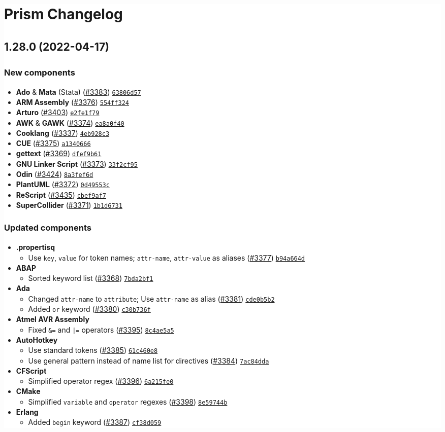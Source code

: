 # Prism Changelog


## 1.28.0 (2022-04-17)

### New components

* __Ado__ & __Mata__ (Stata) ([#3383](https://github.com/PrismJS/prism/issues/3383)) [`63806d57`](https://github.com/PrismJS/prism/commit/63806d57)
* __ARM Assembly__ ([#3376](https://github.com/PrismJS/prism/issues/3376)) [`554ff324`](https://github.com/PrismJS/prism/commit/554ff324)
* __Arturo__ ([#3403](https://github.com/PrismJS/prism/issues/3403)) [`e2fe1f79`](https://github.com/PrismJS/prism/commit/e2fe1f79)
* __AWK__ & __GAWK__ ([#3374](https://github.com/PrismJS/prism/issues/3374)) [`ea8a0f40`](https://github.com/PrismJS/prism/commit/ea8a0f40)
* __Cooklang__ ([#3337](https://github.com/PrismJS/prism/issues/3337)) [`4eb928c3`](https://github.com/PrismJS/prism/commit/4eb928c3)
* __CUE__ ([#3375](https://github.com/PrismJS/prism/issues/3375)) [`a1340666`](https://github.com/PrismJS/prism/commit/a1340666)
* __gettext__ ([#3369](https://github.com/PrismJS/prism/issues/3369)) [`dfef9b61`](https://github.com/PrismJS/prism/commit/dfef9b61)
* __GNU Linker Script__ ([#3373](https://github.com/PrismJS/prism/issues/3373)) [`33f2cf95`](https://github.com/PrismJS/prism/commit/33f2cf95)
* __Odin__ ([#3424](https://github.com/PrismJS/prism/issues/3424)) [`8a3fef6d`](https://github.com/PrismJS/prism/commit/8a3fef6d)
* __PlantUML__ ([#3372](https://github.com/PrismJS/prism/issues/3372)) [`0d49553c`](https://github.com/PrismJS/prism/commit/0d49553c)
* __ReScript__ ([#3435](https://github.com/PrismJS/prism/issues/3435)) [`cbef9af7`](https://github.com/PrismJS/prism/commit/cbef9af7)
* __SuperCollider__ ([#3371](https://github.com/PrismJS/prism/issues/3371)) [`1b1d6731`](https://github.com/PrismJS/prism/commit/1b1d6731)

### Updated components

* __.propertisq__
    * Use `key`, `value` for token names; `attr-name`, `attr-value` as aliases ([#3377](https://github.com/PrismJS/prism/issues/3377)) [`b94a664d`](https://github.com/PrismJS/prism/commit/b94a664d)
* __ABAP__
    * Sorted keyword list ([#3368](https://github.com/PrismJS/prism/issues/3368)) [`7bda2bf1`](https://github.com/PrismJS/prism/commit/7bda2bf1)
* __Ada__
    * Changed `attr-name` to `attribute`; Use `attr-name` as alias ([#3381](https://github.com/PrismJS/prism/issues/3381)) [`cde0b5b2`](https://github.com/PrismJS/prism/commit/cde0b5b2)
    * Added `or` keyword ([#3380](https://github.com/PrismJS/prism/issues/3380)) [`c30b736f`](https://github.com/PrismJS/prism/commit/c30b736f)
* __Atmel AVR Assembly__
    * Fixed `&=` and `|=` operators ([#3395](https://github.com/PrismJS/prism/issues/3395)) [`8c4ae5a5`](https://github.com/PrismJS/prism/commit/8c4ae5a5)
* __AutoHotkey__
    * Use standard tokens ([#3385](https://github.com/PrismJS/prism/issues/3385)) [`61c460e8`](https://github.com/PrismJS/prism/commit/61c460e8)
    * Use general pattern instead of name list for directives ([#3384](https://github.com/PrismJS/prism/issues/3384)) [`7ac84dda`](https://github.com/PrismJS/prism/commit/7ac84dda)
* __CFScript__
    * Simplified operator regex ([#3396](https://github.com/PrismJS/prism/issues/3396)) [`6a215fe0`](https://github.com/PrismJS/prism/commit/6a215fe0)
* __CMake__
    * Simplified `variable` and `operator` regexes ([#3398](https://github.com/PrismJS/prism/issues/3398)) [`8e59744b`](https://github.com/PrismJS/prism/commit/8e59744b)
* __Erlang__
    * Added `begin` keyword ([#3387](https://github.com/PrismJS/prism/issues/3387)) [`cf38d059`](https://github.com/PrismJS/prism/commit/cf38d059)